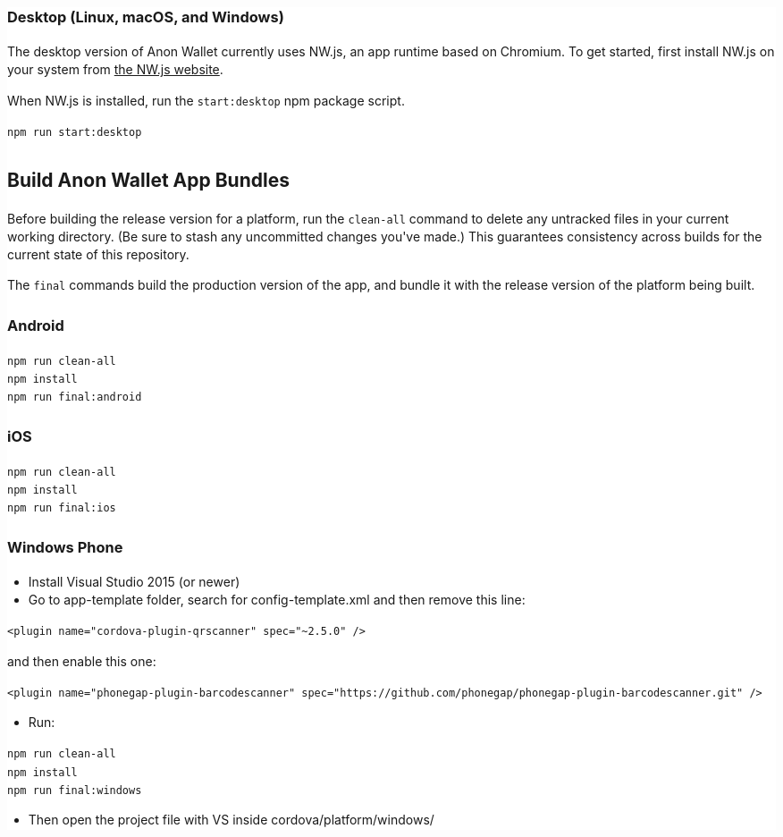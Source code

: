 ### Desktop (Linux, macOS, and Windows)

The desktop version of Anon Wallet currently uses NW.js, an app runtime based on Chromium. To get started, first install NW.js on your system from [the NW.js website](https://nwjs.io/).

When NW.js is installed, run the `start:desktop` npm package script.

```
npm run start:desktop
```

## Build Anon Wallet App Bundles

Before building the release version for a platform, run the `clean-all` command to delete any untracked files in your current working directory. (Be sure to stash any uncommitted changes you've made.) This guarantees consistency across builds for the current state of this repository.

The `final` commands build the production version of the app, and bundle it with the release version of the platform being built.

### Android

```
npm run clean-all
npm install
npm run final:android
```

### iOS

```
npm run clean-all
npm install
npm run final:ios
```

### Windows Phone

- Install Visual Studio 2015 (or newer)
- Go to app-template folder, search for config-template.xml and then remove this line:
```
<plugin name="cordova-plugin-qrscanner" spec="~2.5.0" />
```
and then enable this one:
```
<plugin name="phonegap-plugin-barcodescanner" spec="https://github.com/phonegap/phonegap-plugin-barcodescanner.git" />
```
- Run:
```
npm run clean-all
npm install
npm run final:windows
```
- Then open the project file with VS inside cordova/platform/windows/
